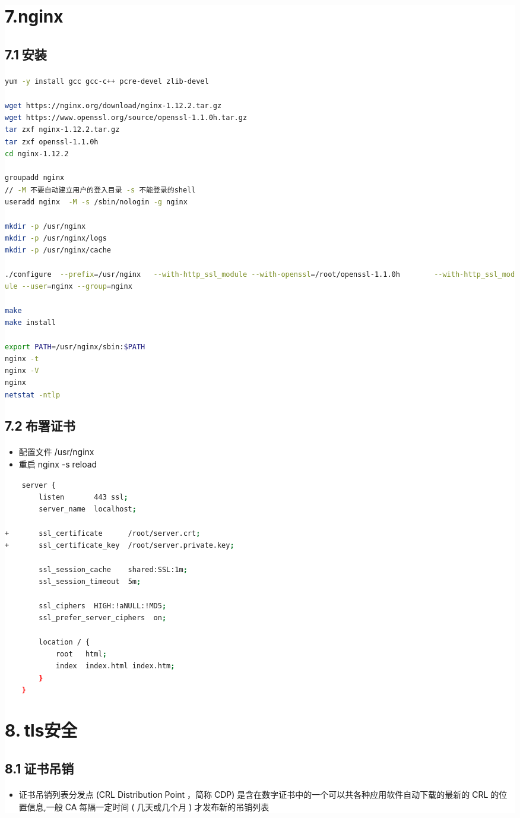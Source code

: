 # 7.nginx
## 7.1 安装
```bash
yum -y install gcc gcc-c++ pcre-devel zlib-devel

wget https://nginx.org/download/nginx-1.12.2.tar.gz
wget https://www.openssl.org/source/openssl-1.1.0h.tar.gz
tar zxf nginx-1.12.2.tar.gz
tar zxf openssl-1.1.0h
cd nginx-1.12.2

groupadd nginx
// -M 不要自动建立用户的登入目录 -s 不能登录的shell
useradd nginx  -M -s /sbin/nologin -g nginx

mkdir -p /usr/nginx
mkdir -p /usr/nginx/logs  
mkdir -p /usr/nginx/cache

./configure  --prefix=/usr/nginx   --with-http_ssl_module --with-openssl=/root/openssl-1.1.0h        --with-http_ssl_module --user=nginx --group=nginx

make 
make install

export PATH=/usr/nginx/sbin:$PATH
nginx -t
nginx -V
nginx
netstat -ntlp
```
## 7.2 布署证书
- 配置文件 /usr/nginx
- 重启 nginx -s reload
```bash
    server {
        listen       443 ssl;
        server_name  localhost;

+       ssl_certificate      /root/server.crt;
+       ssl_certificate_key  /root/server.private.key;

        ssl_session_cache    shared:SSL:1m;
        ssl_session_timeout  5m;

        ssl_ciphers  HIGH:!aNULL:!MD5;
        ssl_prefer_server_ciphers  on;

        location / {
            root   html;
            index  index.html index.htm;
        }
    }
```
# 8. tls安全
## 8.1 证书吊销
- 证书吊销列表分发点 (CRL Distribution Point ，简称 CDP) 是含在数字证书中的一个可以共各种应用软件自动下载的最新的 CRL 的位置信息,一般 CA 每隔一定时间 ( 几天或几个月 ) 才发布新的吊销列表